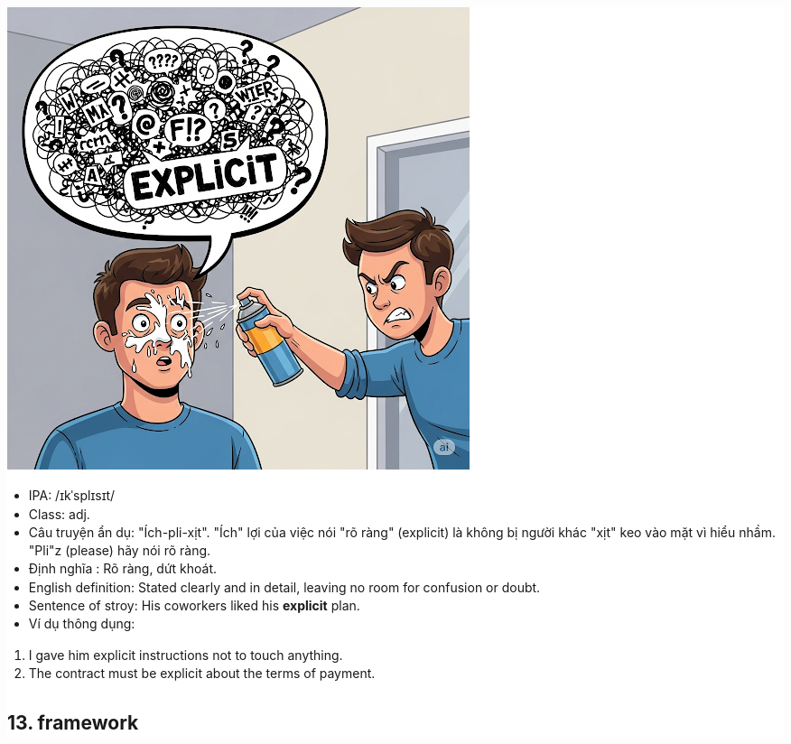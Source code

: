![explicit](eew-5-22/12.png)
- IPA: /ɪkˈsplɪsɪt/
- Class: adj.
- Câu truyện ẩn dụ: "Ích-pli-xịt". "Ích" lợi của việc nói "rõ ràng" (explicit) là không bị người khác "xịt" keo vào mặt vì hiểu nhầm. "Pli"z (please) hãy nói rõ ràng.
- Định nghĩa : Rõ ràng, dứt khoát.
- English definition: Stated clearly and in detail, leaving no room for confusion or doubt.
- Sentence of stroy: His coworkers liked his **explicit** plan.
- Ví dụ thông dụng:
1. I gave him explicit instructions not to touch anything.
2. The contract must be explicit about the terms of payment.

## 13. framework